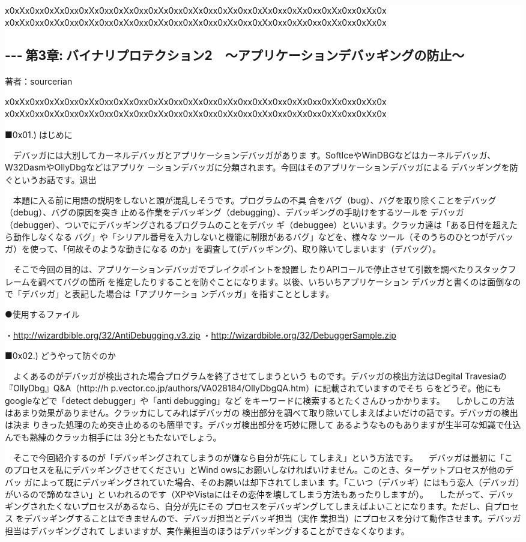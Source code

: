 

x0xXx0xx0xXx0xx0xXx0xx0xXx0xx0xXx0xx0xXx0xx0xXx0xx0xXx0xx0xXx0xx0xXx0xx0xXx0x
x0xXx0xx0xXx0xx0xXx0xx0xXx0xx0xXx0xx0xXx0xx0xXx0xx0xXx0xx0xXx0xx0xXx0xx0xXx0x

--- 第3章: バイナリプロテクション2　〜アプリケーションデバッギングの防止〜
 ---

著者：sourcerian

x0xXx0xx0xXx0xx0xXx0xx0xXx0xx0xXx0xx0xXx0xx0xXx0xx0xXx0xx0xXx0xx0xXx0xx0xXx0x
x0xXx0xx0xXx0xx0xXx0xx0xXx0xx0xXx0xx0xXx0xx0xXx0xx0xXx0xx0xXx0xx0xXx0xx0xXx0x


■0x01.) はじめに

　デバッガには大別してカーネルデバッガとアプリケーションデバッガがありま
す。SoftIceやWinDBGなどはカーネルデバッガ、W32DasmやOllyDbgなどはアプリケ
ーションデバッガに分類されます。今回はそのアプリケーションデバッガによる
デバッギングを防ぐというお話です。退出

　本題に入る前に用語の説明をしないと頭が混乱しそうです。プログラムの不具
合をバグ（bug）、バグを取り除くことをデバッグ（debug）、バグの原因を突き
止める作業をデバッギング（debugging）、デバッギングの手助けをするツールを
デバッガ（debugger）、ついでにデバッギングされるプログラムのことをデバッ
ギ（debuggee）といいます。クラッカ達は「ある日付を超えたら動作しなくなる
バグ」や「シリアル番号を入力しないと機能に制限があるバグ」などを、様々な
ツール（そのうちのひとつがデバッガ）を使って、「何故そのような動きになる
のか」を調査して(デバッギング)、取り除いてしまいます（デバッグ）。

　そこで今回の目的は、アプリケーションデバッガでブレイクポイントを設置し
たりAPIコールで停止させて引数を調べたりスタックフレームを調べてバグの箇所
を推定したりすることを防ぐことになります。以後、いちいちアプリケーション
デバッガと書くのは面倒なので「デバッガ」と表記した場合は「アプリケーショ
ンデバッガ」を指すこととします。

●使用するファイル

・http://wizardbible.org/32/AntiDebugging.v3.zip
・http://wizardbible.org/32/DebuggerSample.zip


■0x02.) どうやって防ぐのか

　よくあるのがデバッガが検出された場合プログラムを終了させてしまうという
ものです。デバッガの検出方法はDegital Travesiaの『OllyDbg』Q&A（http://h
p.vector.co.jp/authors/VA028184/OllyDbgQA.htm）に記載されていますのでそち
らをどうぞ。他にもgoogleなどで「detect debugger」や「anti debugging」など
をキーワードに検索するとたくさんひっかかります。
　しかしこの方法はあまり効果がありません。クラッカにしてみればデバッガの
検出部分を調べて取り除いてしまえばよいだけの話です。デバッガの検出は決ま
りきった処理のため突き止めるのも簡単です。デバッガ検出部分を巧妙に隠して
あるようなものもありますが生半可な知識で仕込んでも熟練のクラッカ相手には
3分ともたないでしょう。

　そこで今回紹介するのが「デバッギングされてしまうのが嫌なら自分が先にし
てしまえ」という方法です。
　デバッガは最初に「このプロセスを私にデバッギングさせてください」とWind
owsにお願いしなければいけません。このとき、ターゲットプロセスが他のデバッ
ガによって既にデバッギングされていた場合、そのお願いは却下されてしまいま
す。「こいつ（デバッギ）にはもう恋人（デバッガ）がいるので諦めなさい」と
いわれるのです（XPやVistaにはその恋仲を壊してしまう方法もあったりしますが）。
　したがって、デバッギングされたくないプロセスがあるなら、自分が先にその
プロセスをデバッギングしてしまえばよいことになります。ただし、自プロセス
をデバッギングすることはできませんので、デバッガ担当とデバッギ担当（実作
業担当）にプロセスを分けて動作させます。デバッガ担当はデバッギングされて
しまいますが、実作業担当のほうはデバッギングすることができなくなります。
